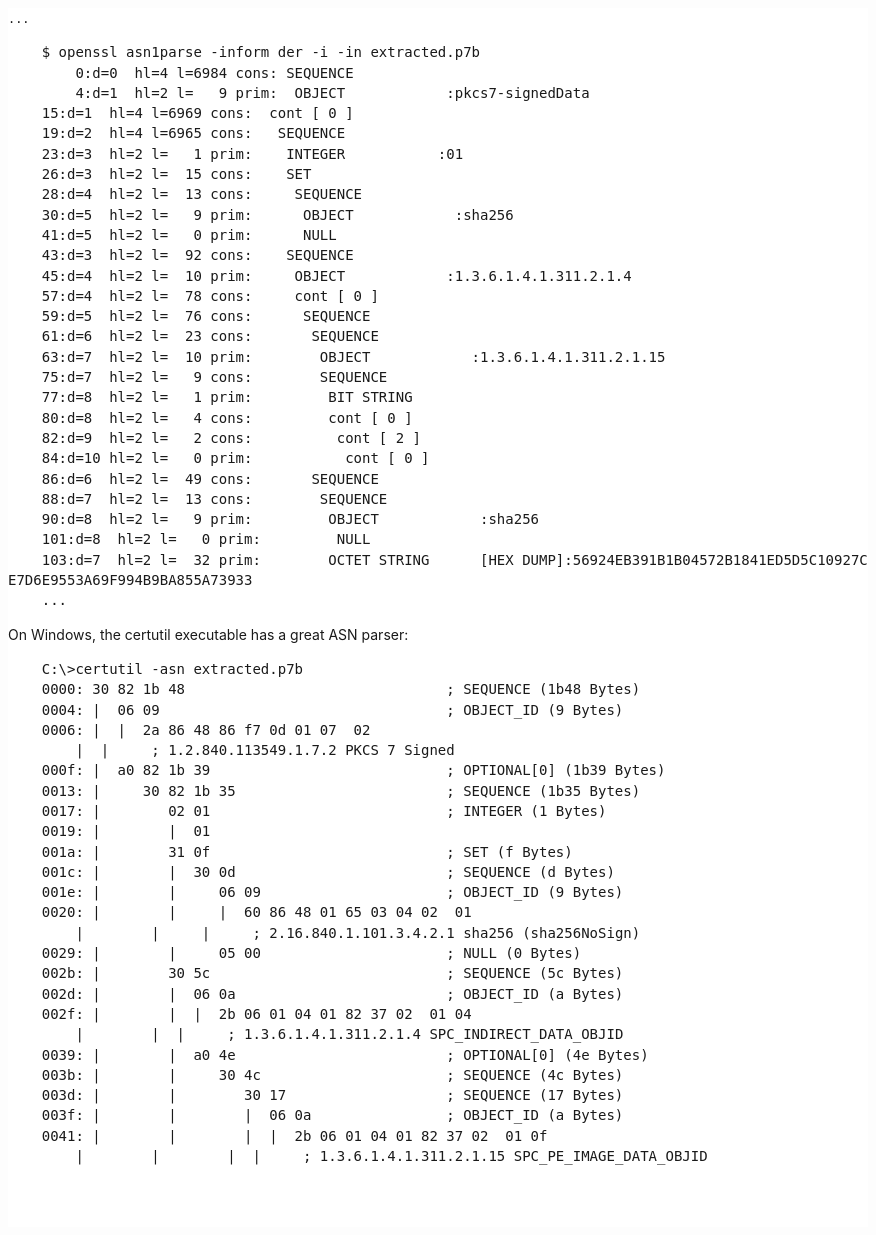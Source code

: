     ...
</pre>

<pre>
    $ openssl asn1parse -inform der -i -in extracted.p7b
        0:d=0  hl=4 l=6984 cons: SEQUENCE
        4:d=1  hl=2 l=   9 prim:  OBJECT            :pkcs7-signedData
    15:d=1  hl=4 l=6969 cons:  cont [ 0 ]
    19:d=2  hl=4 l=6965 cons:   SEQUENCE
    23:d=3  hl=2 l=   1 prim:    INTEGER           :01
    26:d=3  hl=2 l=  15 cons:    SET
    28:d=4  hl=2 l=  13 cons:     SEQUENCE
    30:d=5  hl=2 l=   9 prim:      OBJECT            :sha256
    41:d=5  hl=2 l=   0 prim:      NULL
    43:d=3  hl=2 l=  92 cons:    SEQUENCE
    45:d=4  hl=2 l=  10 prim:     OBJECT            :1.3.6.1.4.1.311.2.1.4
    57:d=4  hl=2 l=  78 cons:     cont [ 0 ]
    59:d=5  hl=2 l=  76 cons:      SEQUENCE
    61:d=6  hl=2 l=  23 cons:       SEQUENCE
    63:d=7  hl=2 l=  10 prim:        OBJECT            :1.3.6.1.4.1.311.2.1.15
    75:d=7  hl=2 l=   9 cons:        SEQUENCE
    77:d=8  hl=2 l=   1 prim:         BIT STRING
    80:d=8  hl=2 l=   4 cons:         cont [ 0 ]
    82:d=9  hl=2 l=   2 cons:          cont [ 2 ]
    84:d=10 hl=2 l=   0 prim:           cont [ 0 ]
    86:d=6  hl=2 l=  49 cons:       SEQUENCE
    88:d=7  hl=2 l=  13 cons:        SEQUENCE
    90:d=8  hl=2 l=   9 prim:         OBJECT            :sha256
    101:d=8  hl=2 l=   0 prim:         NULL
    103:d=7  hl=2 l=  32 prim:        OCTET STRING      [HEX DUMP]:56924EB391B1B04572B1841ED5D5C10927CE7D6E9553A69F994B9BA855A73933
    ...
</pre>

On Windows, the certutil executable has a great ASN parser:

<pre>
    C:\>certutil -asn extracted.p7b
    0000: 30 82 1b 48                               ; SEQUENCE (1b48 Bytes)
    0004: |  06 09                                  ; OBJECT_ID (9 Bytes)
    0006: |  |  2a 86 48 86 f7 0d 01 07  02
        |  |     ; 1.2.840.113549.1.7.2 PKCS 7 Signed
    000f: |  a0 82 1b 39                            ; OPTIONAL[0] (1b39 Bytes)
    0013: |     30 82 1b 35                         ; SEQUENCE (1b35 Bytes)
    0017: |        02 01                            ; INTEGER (1 Bytes)
    0019: |        |  01
    001a: |        31 0f                            ; SET (f Bytes)
    001c: |        |  30 0d                         ; SEQUENCE (d Bytes)
    001e: |        |     06 09                      ; OBJECT_ID (9 Bytes)
    0020: |        |     |  60 86 48 01 65 03 04 02  01
        |        |     |     ; 2.16.840.1.101.3.4.2.1 sha256 (sha256NoSign)
    0029: |        |     05 00                      ; NULL (0 Bytes)
    002b: |        30 5c                            ; SEQUENCE (5c Bytes)
    002d: |        |  06 0a                         ; OBJECT_ID (a Bytes)
    002f: |        |  |  2b 06 01 04 01 82 37 02  01 04
        |        |  |     ; 1.3.6.1.4.1.311.2.1.4 SPC_INDIRECT_DATA_OBJID
    0039: |        |  a0 4e                         ; OPTIONAL[0] (4e Bytes)
    003b: |        |     30 4c                      ; SEQUENCE (4c Bytes)
    003d: |        |        30 17                   ; SEQUENCE (17 Bytes)
    003f: |        |        |  06 0a                ; OBJECT_ID (a Bytes)
    0041: |        |        |  |  2b 06 01 04 01 82 37 02  01 0f
        |        |        |  |     ; 1.3.6.1.4.1.311.2.1.15 SPC_PE_IMAGE_DATA_OBJID